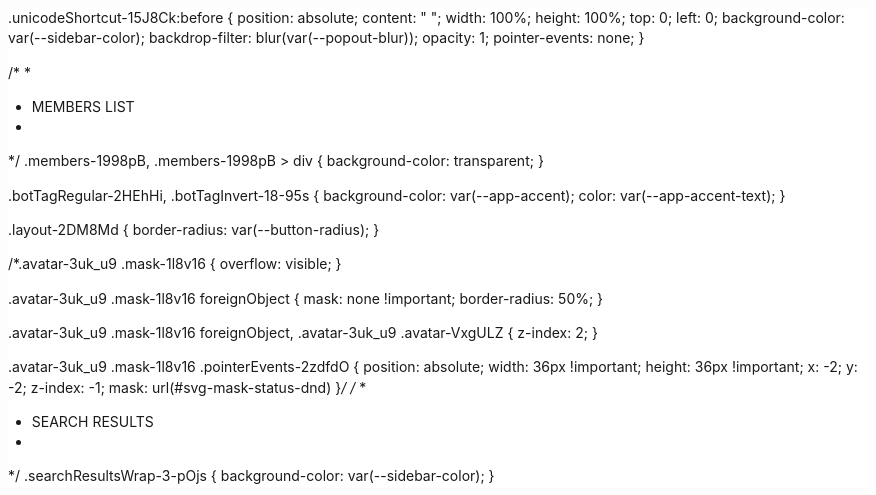 .unicodeShortcut-15J8Ck:before {
  position: absolute;
  content: " ";
  width: 100%;
  height: 100%;
  top: 0;
  left: 0;
  background-color: var(--sidebar-color);
  backdrop-filter: blur(var(--popout-blur));
  opacity: 1;
  pointer-events: none; }

/*
 *
 *	MEMBERS LIST
 *
 */
.members-1998pB,
.members-1998pB > div {
  background-color: transparent; }

.botTagRegular-2HEhHi,
.botTagInvert-18-95s {
  background-color: var(--app-accent);
  color: var(--app-accent-text); }

.layout-2DM8Md {
  border-radius: var(--button-radius); }

/*.avatar-3uk_u9 .mask-1l8v16 { 
	overflow: visible;
}

.avatar-3uk_u9 .mask-1l8v16 foreignObject {
	mask: none !important;
	border-radius: 50%;
}

.avatar-3uk_u9 .mask-1l8v16 foreignObject,
.avatar-3uk_u9 .avatar-VxgULZ {
	z-index: 2;
}

.avatar-3uk_u9 .mask-1l8v16 .pointerEvents-2zdfdO {
	position: absolute;
	width: 36px !important;
	height: 36px !important;
	x: -2;
	y: -2;
	z-index: -1;
	mask: url(#svg-mask-status-dnd)
}*/
/*
 *
 *	SEARCH RESULTS
 *
 */
.searchResultsWrap-3-pOjs {
  background-color: var(--sidebar-color); }
